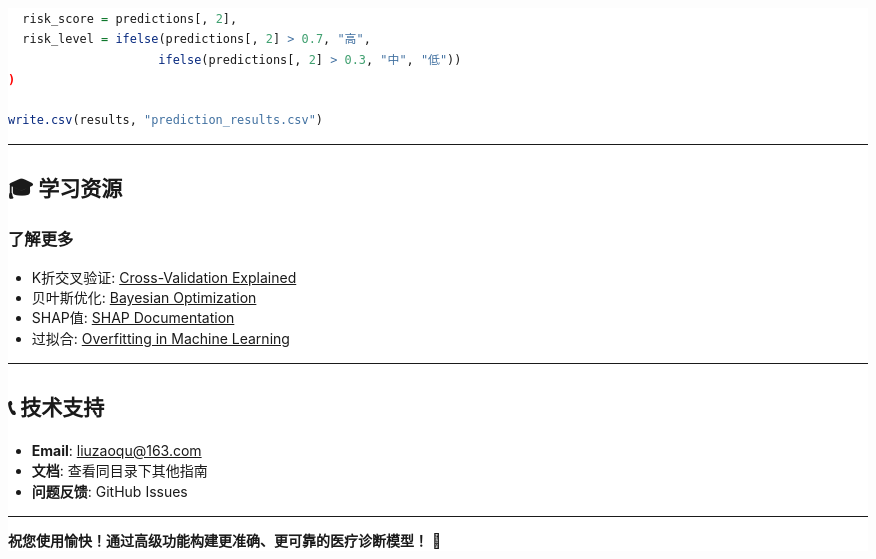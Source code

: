 ```r
  risk_score = predictions[, 2],
  risk_level = ifelse(predictions[, 2] > 0.7, "高", 
                     ifelse(predictions[, 2] > 0.3, "中", "低"))
)

write.csv(results, "prediction_results.csv")
```

---

## 🎓 学习资源

### **了解更多**
- K折交叉验证: [Cross-Validation Explained](https://scikit-learn.org/stable/modules/cross_validation.html)
- 贝叶斯优化: [Bayesian Optimization](https://github.com/fmfn/BayesianOptimization)
- SHAP值: [SHAP Documentation](https://shap.readthedocs.io/)
- 过拟合: [Overfitting in Machine Learning](https://en.wikipedia.org/wiki/Overfitting)

---

## 📞 技术支持

- **Email**: liuzaoqu@163.com
- **文档**: 查看同目录下其他指南
- **问题反馈**: GitHub Issues

---

**祝您使用愉快！通过高级功能构建更准确、更可靠的医疗诊断模型！** 🚀

